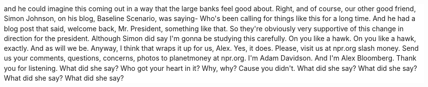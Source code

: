 and he could imagine this coming out in a way
that the large banks feel good about.
Right, and of course,
our other good friend, Simon Johnson,
on his blog, Baseline Scenario, was saying-
Who's been calling for things like this
for a long time.
And he had a blog post that said,
welcome back, Mr. President, something like that.
So they're obviously very supportive
of this change in direction for the president.
Although Simon did say I'm gonna be
studying this carefully.
On you like a hawk.
On you like a hawk, exactly.
And as will we be.
Anyway, I think that wraps it up for us, Alex.
Yes, it does.
Please, visit us at npr.org slash money.
Send us your comments, questions, concerns,
photos to planetmoney at npr.org.
I'm Adam Davidson.
And I'm Alex Bloomberg.
Thank you for listening.
What did she say?
Who got your heart in it?
Why, why?
Cause you didn't.
What did she say?
What did she say?
What did she say?
What did she say?
